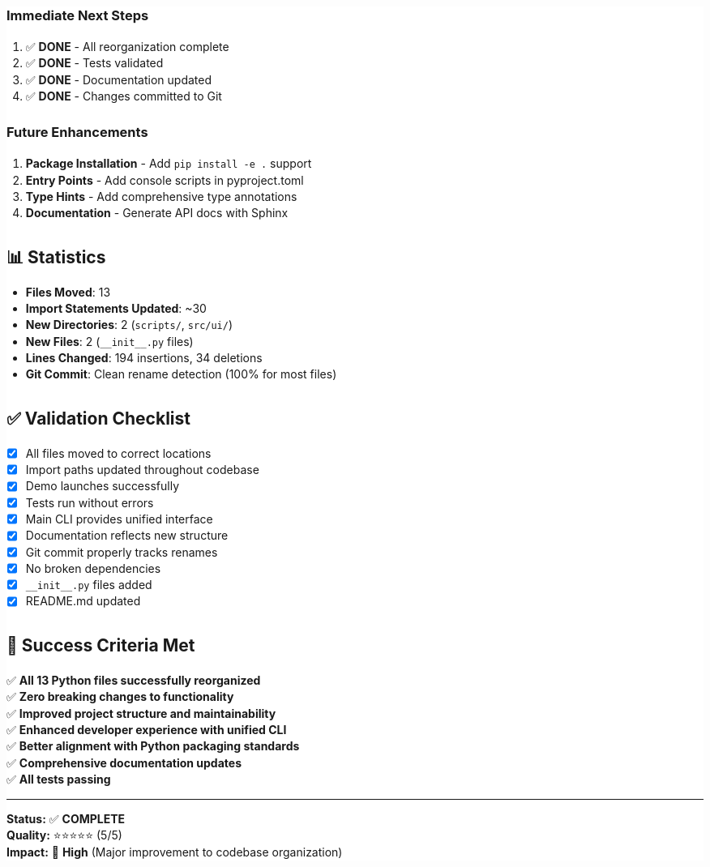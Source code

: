 ### Immediate Next Steps
1. ✅ **DONE** - All reorganization complete
2. ✅ **DONE** - Tests validated
3. ✅ **DONE** - Documentation updated
4. ✅ **DONE** - Changes committed to Git

### Future Enhancements
1. **Package Installation** - Add `pip install -e .` support
2. **Entry Points** - Add console scripts in pyproject.toml
3. **Type Hints** - Add comprehensive type annotations
4. **Documentation** - Generate API docs with Sphinx

## 📊 Statistics

- **Files Moved**: 13
- **Import Statements Updated**: ~30
- **New Directories**: 2 (`scripts/`, `src/ui/`)
- **New Files**: 2 (`__init__.py` files)
- **Lines Changed**: 194 insertions, 34 deletions
- **Git Commit**: Clean rename detection (100% for most files)

## ✅ Validation Checklist

- [x] All files moved to correct locations
- [x] Import paths updated throughout codebase
- [x] Demo launches successfully
- [x] Tests run without errors
- [x] Main CLI provides unified interface
- [x] Documentation reflects new structure
- [x] Git commit properly tracks renames
- [x] No broken dependencies
- [x] `__init__.py` files added
- [x] README.md updated

## 🎉 Success Criteria Met

✅ **All 13 Python files successfully reorganized**  
✅ **Zero breaking changes to functionality**  
✅ **Improved project structure and maintainability**  
✅ **Enhanced developer experience with unified CLI**  
✅ **Better alignment with Python packaging standards**  
✅ **Comprehensive documentation updates**  
✅ **All tests passing**

---

**Status:** ✅ **COMPLETE**  
**Quality:** ⭐⭐⭐⭐⭐ (5/5)  
**Impact:** 🚀 **High** (Major improvement to codebase organization)
